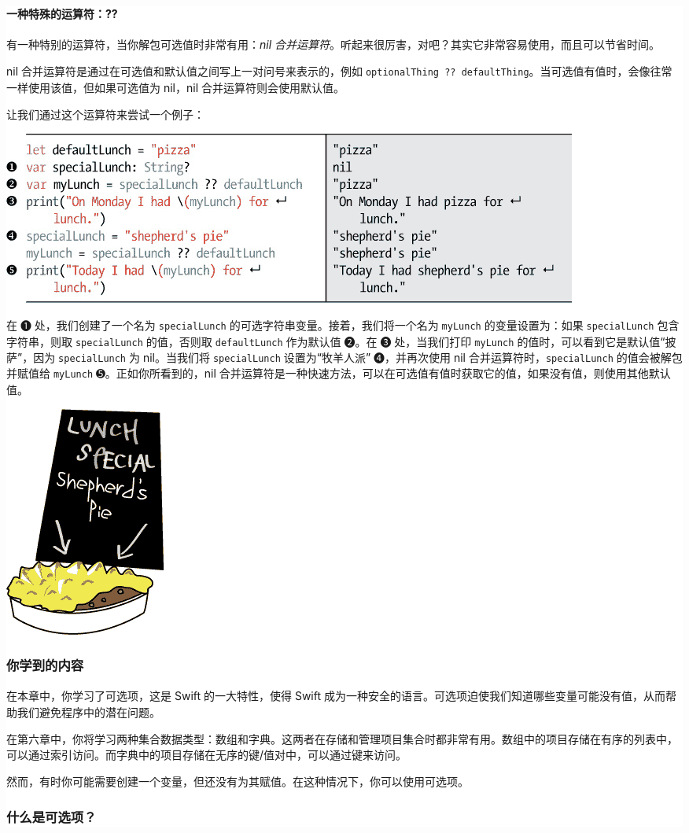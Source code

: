 #### **一种特殊的运算符：??**

有一种特别的运算符，当你解包可选值时非常有用：*nil 合并运算符*。听起来很厉害，对吧？其实它非常容易使用，而且可以节省时间。

nil 合并运算符是通过在可选值和默认值之间写上一对问号来表示的，例如 `optionalThing ?? defaultThing`。当可选值有值时，会像往常一样使用该值，但如果可选值为 nil，nil 合并运算符则会使用默认值。

让我们通过这个运算符来尝试一个例子：

![](img/Image00112.jpg)

在 ➊ 处，我们创建了一个名为 `specialLunch` 的可选字符串变量。接着，我们将一个名为 `myLunch` 的变量设置为：如果 `specialLunch` 包含字符串，则取 `specialLunch` 的值，否则取 `defaultLunch` 作为默认值 ➋。在 ➌ 处，当我们打印 `myLunch` 的值时，可以看到它是默认值“披萨”，因为 `specialLunch` 为 nil。当我们将 `specialLunch` 设置为“牧羊人派” ➍，并再次使用 nil 合并运算符时，`specialLunch` 的值会被解包并赋值给 `myLunch` ➎。正如你所看到的，nil 合并运算符是一种快速方法，可以在可选值有值时获取它的值，如果没有值，则使用其他默认值。

![](img/Image00113.jpg)

### **你学到的内容**

在本章中，你学习了可选项，这是 Swift 的一大特性，使得 Swift 成为一种安全的语言。可选项迫使我们知道哪些变量可能没有值，从而帮助我们避免程序中的潜在问题。

在第六章中，你将学习两种集合数据类型：数组和字典。这两者在存储和管理项目集合时都非常有用。数组中的项目存储在有序的列表中，可以通过索引访问。而字典中的项目存储在无序的键/值对中，可以通过键来访问。

然而，有时你可能需要创建一个变量，但还没有为其赋值。在这种情况下，你可以使用可选项。

### **什么是可选项？**
